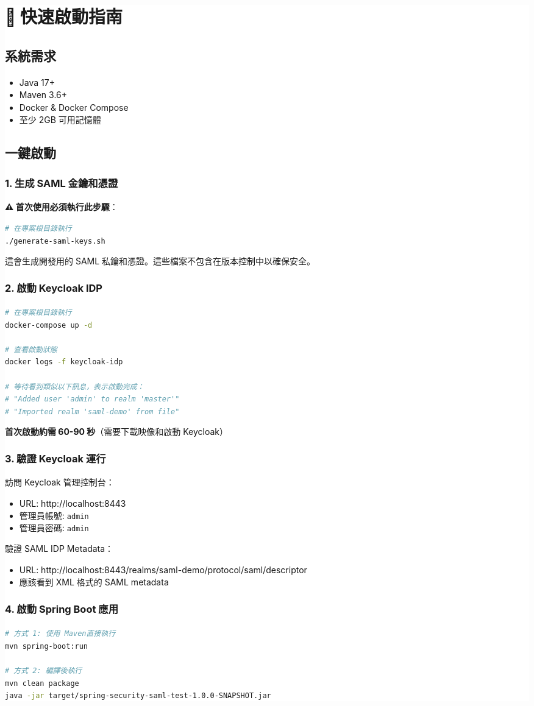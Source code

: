 # 🚀 快速啟動指南

## 系統需求

- Java 17+
- Maven 3.6+
- Docker & Docker Compose
- 至少 2GB 可用記憶體

## 一鍵啟動

### 1. 生成 SAML 金鑰和憑證

**⚠️ 首次使用必須執行此步驟**：

```bash
# 在專案根目錄執行
./generate-saml-keys.sh
```

這會生成開發用的 SAML 私鑰和憑證。這些檔案不包含在版本控制中以確保安全。

### 2. 啟動 Keycloak IDP

```bash
# 在專案根目錄執行
docker-compose up -d

# 查看啟動狀態
docker logs -f keycloak-idp

# 等待看到類似以下訊息，表示啟動完成：
# "Added user 'admin' to realm 'master'"
# "Imported realm 'saml-demo' from file"
```

**首次啟動約需 60-90 秒**（需要下載映像和啟動 Keycloak）

### 3. 驗證 Keycloak 運行

訪問 Keycloak 管理控制台：
- URL: http://localhost:8443
- 管理員帳號: `admin`
- 管理員密碼: `admin`

驗證 SAML IDP Metadata：
- URL: http://localhost:8443/realms/saml-demo/protocol/saml/descriptor
- 應該看到 XML 格式的 SAML metadata

### 4. 啟動 Spring Boot 應用

```bash
# 方式 1: 使用 Maven直接執行
mvn spring-boot:run

# 方式 2: 編譯後執行
mvn clean package
java -jar target/spring-security-saml-test-1.0.0-SNAPSHOT.jar
```
